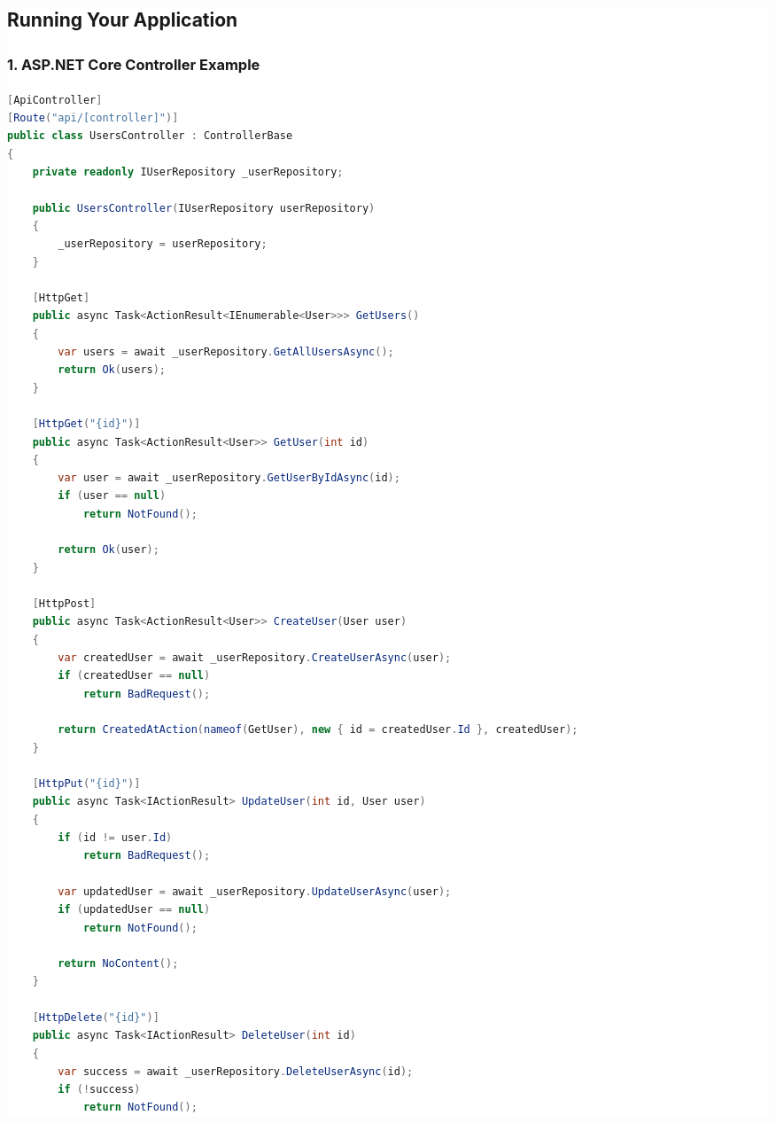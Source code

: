 ## Running Your Application

### 1. ASP.NET Core Controller Example

```csharp
[ApiController]
[Route("api/[controller]")]
public class UsersController : ControllerBase
{
    private readonly IUserRepository _userRepository;

    public UsersController(IUserRepository userRepository)
    {
        _userRepository = userRepository;
    }

    [HttpGet]
    public async Task<ActionResult<IEnumerable<User>>> GetUsers()
    {
        var users = await _userRepository.GetAllUsersAsync();
        return Ok(users);
    }

    [HttpGet("{id}")]
    public async Task<ActionResult<User>> GetUser(int id)
    {
        var user = await _userRepository.GetUserByIdAsync(id);
        if (user == null)
            return NotFound();
        
        return Ok(user);
    }

    [HttpPost]
    public async Task<ActionResult<User>> CreateUser(User user)
    {
        var createdUser = await _userRepository.CreateUserAsync(user);
        if (createdUser == null)
            return BadRequest();

        return CreatedAtAction(nameof(GetUser), new { id = createdUser.Id }, createdUser);
    }

    [HttpPut("{id}")]
    public async Task<IActionResult> UpdateUser(int id, User user)
    {
        if (id != user.Id)
            return BadRequest();

        var updatedUser = await _userRepository.UpdateUserAsync(user);
        if (updatedUser == null)
            return NotFound();

        return NoContent();
    }

    [HttpDelete("{id}")]
    public async Task<IActionResult> DeleteUser(int id)
    {
        var success = await _userRepository.DeleteUserAsync(id);
        if (!success)
            return NotFound();

```